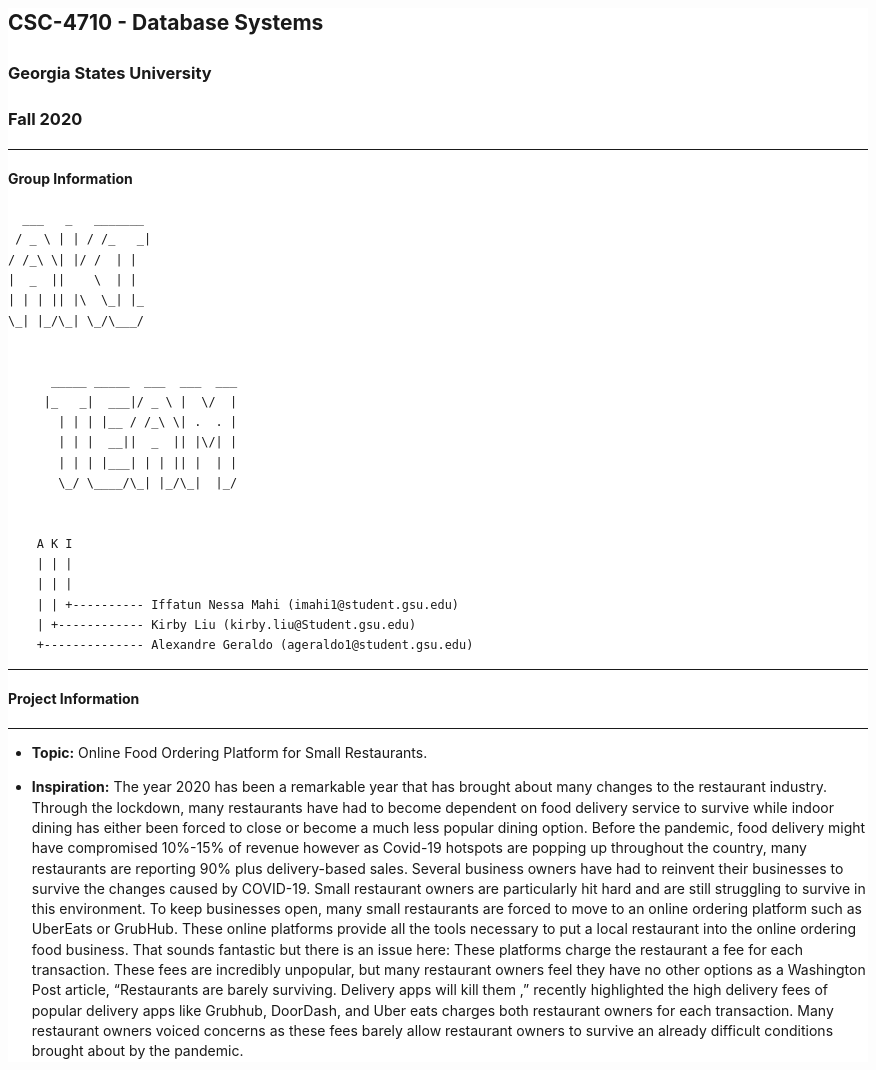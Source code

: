 ## **CSC-4710 - Database Systems** 
### Georgia States University 
### Fall 2020
____
#### **Group Information**
```
  ___   _   _______             
 / _ \ | | / /_   _|            
/ /_\ \| |/ /  | |              
|  _  ||    \  | |              
| | | || |\  \_| |_             
\_| |_/\_| \_/\___/             
                                
                                
      _____ _____  ___  ___  ___
     |_   _|  ___|/ _ \ |  \/  |
       | | | |__ / /_\ \| .  . |
       | | |  __||  _  || |\/| |
       | | | |___| | | || |  | |
       \_/ \____/\_| |_/\_|  |_/


    A K I
    | | |
    | | |
    | | +---------- Iffatun Nessa Mahi (imahi1@student.gsu.edu)
    | +------------ Kirby Liu (kirby.liu@Student.gsu.edu) 
    +-------------- Alexandre Geraldo (ageraldo1@student.gsu.edu)                                                                
```
____
#### **Project Information**
___

+ **Topic:** Online Food Ordering Platform for Small Restaurants. 


+ **Inspiration:** 
The year 2020 has been a remarkable year that has brought about many changes to the restaurant industry. Through the lockdown, many restaurants have had to become dependent on food delivery service to survive while indoor dining has either been forced to close or become a much less popular dining option. 
Before the pandemic, food delivery might have compromised 10%-15% of revenue however as Covid-19 hotspots are popping up throughout the country, many restaurants are reporting 90% plus delivery-based sales. Several business owners have had to reinvent their businesses to survive the changes caused by COVID-19. Small restaurant owners are particularly hit hard and are still struggling to survive in this environment. To keep businesses open, many small restaurants are forced to move to an online ordering platform such as UberEats or GrubHub. These online platforms provide all the tools necessary to put a local restaurant into the online ordering food business. That sounds fantastic but there is an issue here: These platforms charge the restaurant a fee for each transaction. These fees are incredibly unpopular, but many restaurant owners feel they have no other options as a Washington Post article, “Restaurants are barely surviving. Delivery apps will kill them ,” recently highlighted the high delivery fees of popular delivery apps like Grubhub, DoorDash, and Uber eats charges both restaurant owners for each transaction. Many restaurant owners voiced concerns as these fees barely allow restaurant owners to survive an already difficult conditions brought about by the pandemic. 